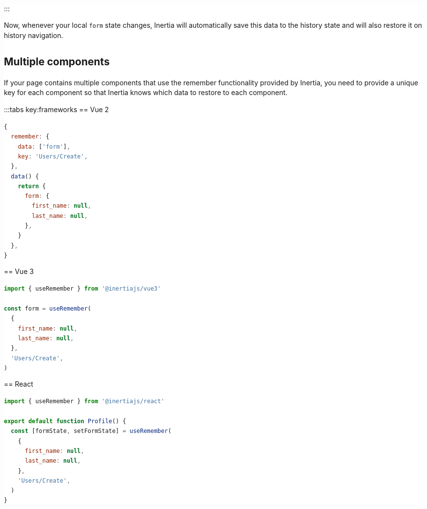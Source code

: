 :::

Now, whenever your local `form` state changes, Inertia will automatically save this data to the history state and will also restore it on history navigation.

## Multiple components

If your page contains multiple components that use the remember functionality provided by Inertia, you need to provide a unique key for each component so that Inertia knows which data to restore to each component.

:::tabs key:frameworks
== Vue 2

```js
{
  remember: {
    data: ['form'],
    key: 'Users/Create',
  },
  data() {
    return {
      form: {
        first_name: null,
        last_name: null,
      },
    }
  },
}
```

== Vue 3

```js
import { useRemember } from '@inertiajs/vue3'

const form = useRemember(
  {
    first_name: null,
    last_name: null,
  },
  'Users/Create',
)
```

== React

```js
import { useRemember } from '@inertiajs/react'

export default function Profile() {
  const [formState, setFormState] = useRemember(
    {
      first_name: null,
      last_name: null,
    },
    'Users/Create',
  )
}
```
